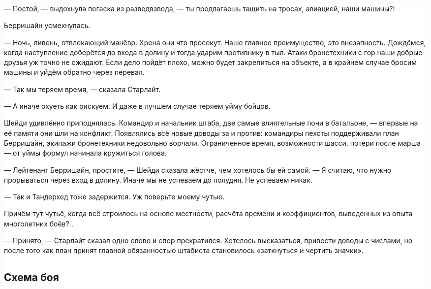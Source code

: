 — Постой, — выдохнула пегаска из разведвзвода, — ты предлагаешь тащить на тросах, авиацией, наши машины?!

Берришайн усмехнулась.

— Ночь, ливень, отвлекающий манёвр. Хрена они что просекут. Наше главное преимущество, это внезапность. Дождёмся, когда наступление доберётся до входа в долину и тогда ударим противнику в тыл. Атаки бронетехники с гор наши добрые друзья уж точно не ожидают. Если дело пойдёт плохо, можно будет закрепиться на объекте, а в крайнем случае бросим машины и уйдём обратно через перевал.

— Так мы теряем время, — сказала Старлайт.

— А иначе охуеть как рискуем. И даже в лучшем случае теряем уйму бойцов.

Шейди удивлённо приподнялась. Командир и начальник штаба, две самые влиятельные пони в батальоне, — впервые на её памяти они шли на конфликт. Появлялись всё новые доводы за и против: командиры пехоты поддерживали план Берришайн, экипажи бронетехники недовольно ворчали. Ограниченное время, возможности шасси, потери после марша — от уймы формул начинала кружиться голова.

— Лейтенант Берришайн, простите, — Шейди сказала жёстче, чем хотелось бы ей самой. — Я считаю, что нужно прорываться через вход в долину. Иначе мы не успеваем до полудня. Не успеваем никак.

— Так и Тандерхед тоже задержится. Уж поверьте моему чутью.

Причём тут чутьё, когда всё строилось на основе местности, расчёта времени и коэффициентов, выведенных из опыта многолетних боёв?..

— Принято, — Старлайт сказал одно слово и спор прекратился. Хотелось высказаться, привести доводы с числами, но после того как план принят главной обязанностью штабиста становилось «заткнуться и чертить значки».

## Схема боя
